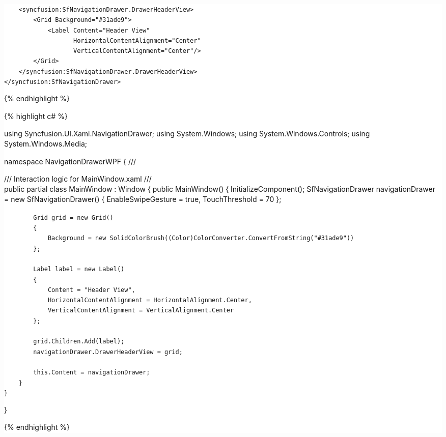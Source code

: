         <syncfusion:SfNavigationDrawer.DrawerHeaderView>
            <Grid Background="#31ade9">
                <Label Content="Header View" 
                       HorizontalContentAlignment="Center" 
                       VerticalContentAlignment="Center"/>
            </Grid>
        </syncfusion:SfNavigationDrawer.DrawerHeaderView>
    </syncfusion:SfNavigationDrawer>
</Window>

{% endhighlight %}	
	
{% highlight c# %} 

using Syncfusion.UI.Xaml.NavigationDrawer;
using System.Windows;
using System.Windows.Controls;
using System.Windows.Media;

namespace NavigationDrawerWPF
{
    /// <summary>
    /// Interaction logic for MainWindow.xaml
    /// </summary>
    public partial class MainWindow : Window
    {
        public MainWindow()
        {
            InitializeComponent();
            SfNavigationDrawer navigationDrawer = new SfNavigationDrawer()
            {
                EnableSwipeGesture = true,
                TouchThreshold = 70
            };

            Grid grid = new Grid()
            {
                Background = new SolidColorBrush((Color)ColorConverter.ConvertFromString("#31ade9"))
            };

            Label label = new Label()
            {
                Content = "Header View",
                HorizontalContentAlignment = HorizontalAlignment.Center,
                VerticalContentAlignment = VerticalAlignment.Center
            };

            grid.Children.Add(label);
            navigationDrawer.DrawerHeaderView = grid;

            this.Content = navigationDrawer;
        }
    }
}

{% endhighlight %}
